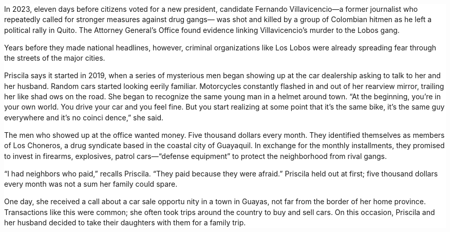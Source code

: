 
In 2023, eleven days before citizens voted 
for 
a 
new 
president, 
candidate 
Fernando 
Villavicencio—a former journalist who repeatedly 
called for stronger measures against drug gangs—
was shot and killed by a group of Colombian 
hitmen as he left a political rally in Quito. The 
Attorney General’s Office found evidence linking 
Villavicencio’s murder to the Lobos gang.


Years before they made national headlines, 
however, criminal organizations like Los Lobos 
were already spreading fear through the streets of 
the major cities.


Priscila says it started in 2019, when a 
series of mysterious men began showing up 
at the car dealership asking to talk to her and 
her husband. Random cars started looking eerily 
familiar. Motorcycles constantly flashed in and 
out of her rearview mirror, trailing her like shad­
ows on the road. She began to recognize the 
same young man in a helmet around town. “At 
the beginning, you’re in your own world. You 
drive your car and you feel fine. But you start 
realizing at some point that it’s the same bike, 
it’s the same guy everywhere and it’s no coinci­
dence,” she said.


The men who showed up at the office wanted 
money. Five thousand dollars every month. 
They identified themselves as members of Los 
Choneros, a drug syndicate based in the coastal 
city of Guayaquil. In exchange for the monthly 
installments, they promised to invest in firearms, 
explosives, patrol cars—“defense equipment” to 
protect the neighborhood from rival gangs.


“I had neighbors who paid,” recalls Priscila. 
“They paid because they were afraid.” Priscila held 
out at first; five thousand dollars every month was 
not a sum her family could spare.


One day, she received a 
call about a car sale opportu­
nity in a town in Guayas, not 
far from the border of her 
home province. Transactions 
like this were common; she 
often took trips around the 
country to buy and sell cars. 
On this occasion, Priscila 
and her husband decided to 
take their daughters with 
them for a family trip.
